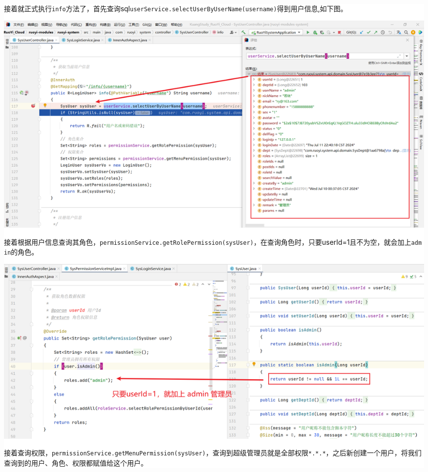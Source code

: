 

接着就正式执行`info`方法了，首先查询sql`userService.selectUserByUserName(username)`得到用户信息,如下图。

![](若依微服务(一).assets/58.png)

接着根据用户信息查询其角色，`permissionService.getRolePermission(sysUser)`，在查询角色时，只要userId=1且不为空，就会加上`admin`的角色。

![](若依微服务(一).assets/59.png)

接着查询权限，`permissionService.getMenuPermission(sysUser)`，查询到超级管理员就是全部权限`*.*.*`，之后新创建一个用户，将我们查询到的用户、角色、权限都赋值给这个用户。
